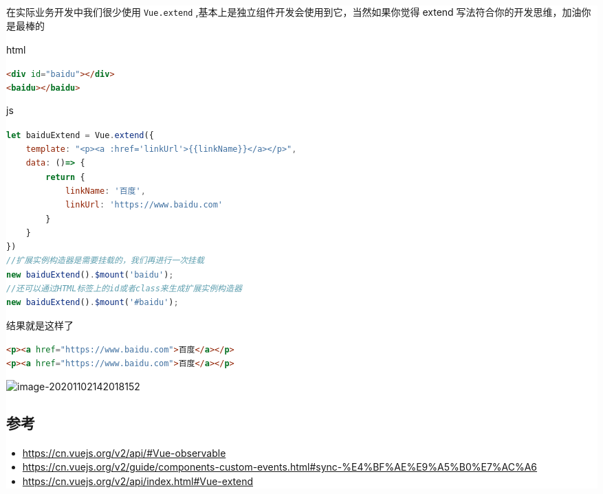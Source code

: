 在实际业务开发中我们很少使用 `Vue.extend` ,基本上是独立组件开发会使用到它，当然如果你觉得 extend 写法符合你的开发思维，加油你是最棒的

html

``` html
<div id="baidu"></div>
<baidu></baidu>
```

js

```js
let baiduExtend = Vue.extend({
    template: "<p><a :href='linkUrl'>{{linkName}}</a></p>",
    data: ()=> {
        return {
            linkName: '百度',
            linkUrl: 'https://www.baidu.com'
        }
    }
})
//扩展实例构造器是需要挂载的，我们再进行一次挂载
new baiduExtend().$mount('baidu');
//还可以通过HTML标签上的id或者class来生成扩展实例构造器
new baiduExtend().$mount('#baidu');
```

结果就是这样了

``` html
<p><a href="https://www.baidu.com">百度</a></p>
<p><a href="https://www.baidu.com">百度</a></p>
```

![image-20201102142018152](http://crazy-x-lovemysoul-x-vip.img.abc188.com/images/image-20201102142018152.png)



## 参考

* https://cn.vuejs.org/v2/api/#Vue-observable
* https://cn.vuejs.org/v2/guide/components-custom-events.html#sync-%E4%BF%AE%E9%A5%B0%E7%AC%A6
* https://cn.vuejs.org/v2/api/index.html#Vue-extend